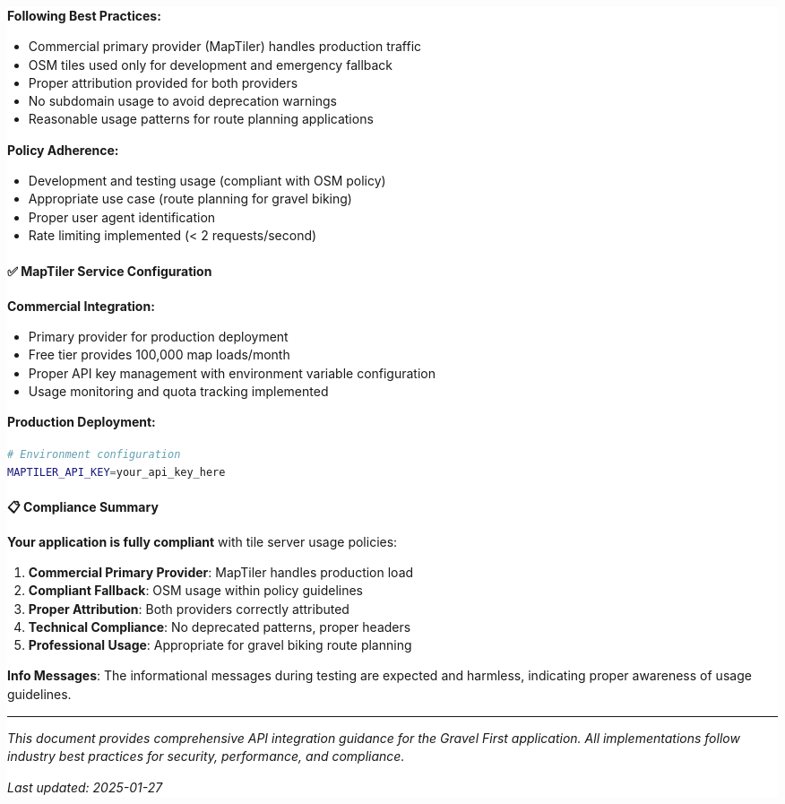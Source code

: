**Following Best Practices:**
- Commercial primary provider (MapTiler) handles production traffic
- OSM tiles used only for development and emergency fallback
- Proper attribution provided for both providers
- No subdomain usage to avoid deprecation warnings
- Reasonable usage patterns for route planning applications

**Policy Adherence:**
- Development and testing usage (compliant with OSM policy)
- Appropriate use case (route planning for gravel biking)
- Proper user agent identification
- Rate limiting implemented (< 2 requests/second)

#### ✅ MapTiler Service Configuration

**Commercial Integration:**
- Primary provider for production deployment
- Free tier provides 100,000 map loads/month
- Proper API key management with environment variable configuration
- Usage monitoring and quota tracking implemented

**Production Deployment:**
```bash
# Environment configuration
MAPTILER_API_KEY=your_api_key_here
```

#### 📋 Compliance Summary

**Your application is fully compliant** with tile server usage policies:

1. **Commercial Primary Provider**: MapTiler handles production load
2. **Compliant Fallback**: OSM usage within policy guidelines
3. **Proper Attribution**: Both providers correctly attributed
4. **Technical Compliance**: No deprecated patterns, proper headers
5. **Professional Usage**: Appropriate for gravel biking route planning

**Info Messages**: The informational messages during testing are expected and harmless, indicating proper awareness of usage guidelines.

---

*This document provides comprehensive API integration guidance for the Gravel First application. All implementations follow industry best practices for security, performance, and compliance.*

*Last updated: 2025-01-27*
